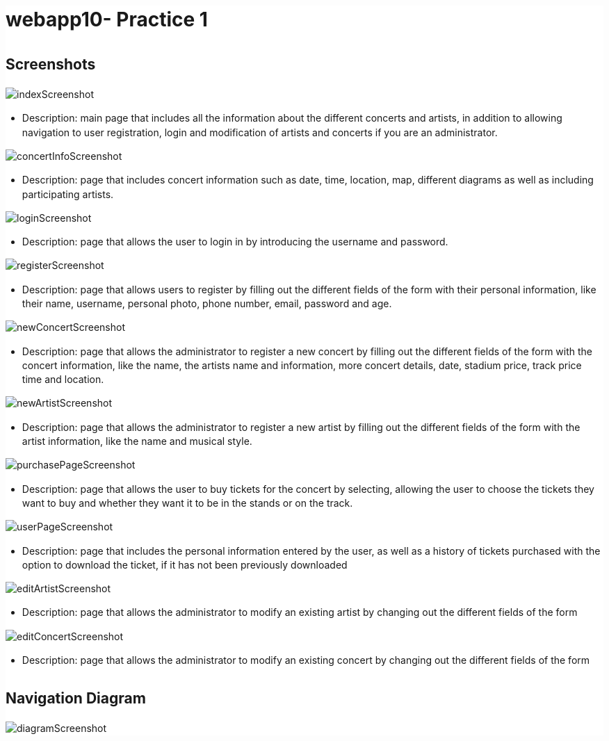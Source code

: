 # webapp10- Practice 1
## Screenshots
![indexScreenshot](https://github.com/user-attachments/assets/af78d42a-6cea-4a6b-9a13-7b85600316a3)
- Description: main page that includes all the information about the different concerts and artists, in addition to allowing navigation to user registration, login and modification of artists and concerts if you are an administrator.

![concertInfoScreenshot](https://github.com/user-attachments/assets/ec2b5a2d-966b-4981-9725-8b9aa2de64c7)
- Description: page that includes concert information such as date, time, location, map, different diagrams as well as including participating artists.

![loginScreenshot](https://github.com/user-attachments/assets/08271d53-d12a-43d8-bc06-e78d54b97756)
- Description: page that allows the user to login in by introducing the username and password.

![registerScreenshot](https://github.com/user-attachments/assets/59484c12-38cf-4e4d-84fb-29fbaf33053e)
- Description: page that allows users to register by filling out the different fields of the form with their personal information, like their name, username, personal photo, phone number, email, password and age.

![newConcertScreenshot](https://github.com/user-attachments/assets/7092d58b-3eec-45b8-82ca-f0af7b9f310b)
- Description: page that allows the administrator to register a new concert by filling out the different fields of the form with the concert information, like the name, the artists name and information, more concert details, date, stadium price, track price time and location.

![newArtistScreenshot](https://github.com/user-attachments/assets/b29c700f-2bc2-4991-b84d-fb9b3ea61ae2)
- Description: page that allows the administrator to register a new artist by filling out the different fields of the form with the artist information, like the name and musical style.

![purchasePageScreenshot](https://github.com/user-attachments/assets/2cb1d4b8-bcd8-497f-8e6c-7208231a56d3)
- Description: page that allows the user to buy tickets for the concert by selecting, allowing the user to choose the tickets they want to buy and whether they want it to be in the stands or on the track.

![userPageScreenshot](https://github.com/user-attachments/assets/2e535d5d-6da4-46c2-b18f-929103e3c3e7)
- Description: page that includes the personal information entered by the user, as well as a history of tickets purchased with the option to download the ticket, if it has not been previously downloaded

![editArtistScreenshot](https://github.com/CodeURJC-DAW-2024-25/webapp10/blob/main/imagesReadme/editArtistScreenshot.png)
- Description: page that allows the administrator to modify an existing artist by changing out the different fields of the form

![editConcertScreenshot](https://github.com/CodeURJC-DAW-2024-25/webapp10/blob/main/imagesReadme/editConcertScreenshot.png)
- Description: page that allows the administrator to modify an existing concert by changing out the different fields of the form

## Navigation Diagram
![diagramScreenshot](https://github.com/user-attachments/assets/bcf3b361-6f70-4818-9937-f3b3f48c1bfb)
